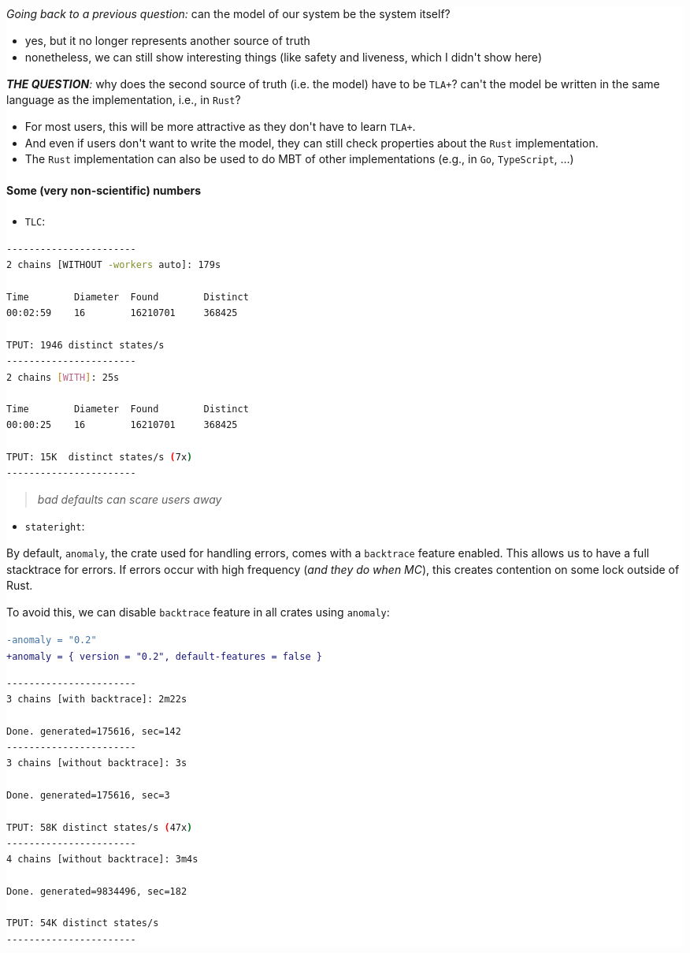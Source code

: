_Going back to a previous question:_ can the model of our system be the system itself?
- yes, but it no longer represents another source of truth
- nonetheless, we can still show interesting things (like safety and liveness, which I didn't show here) 

*__THE QUESTION__:* why does the second source of truth (i.e. the model) have to be `TLA+`? can't the model be written in the same language as the implementation, i.e., in `Rust`?
- For most users, this will be more attractive as they don't have to learn `TLA+`.
- And even if users don't want to write the model, they can still check properties about the `Rust` implementation. 
- The `Rust` implementation can also be used to do MBT of other implementations (e.g., in `Go`, `TypeScript`, ...)

#### Some (very non-scientific) numbers

- `TLC`:

```bash
-----------------------
2 chains [WITHOUT -workers auto]: 179s

Time	    Diameter  Found        Distinct
00:02:59    16	      16210701     368425

TPUT: 1946 distinct states/s
-----------------------
2 chains [WITH]: 25s

Time	    Diameter  Found        Distinct
00:00:25    16        16210701     368425

TPUT: 15K  distinct states/s (7x)
-----------------------
```

> _bad defaults can scare users away_

- `stateright`:

By default, `anomaly`, the crate used for handling errors, comes with a `backtrace` feature enabled. This allows us to have a full stacktrace for errors. If errors occur with high frequency (_and they do when MC_), this creates contention on some lock outside of Rust.

To avoid this, we can disable `backtrace` feature in all crates using `anomaly`:

```diff
-anomaly = "0.2"
+anomaly = { version = "0.2", default-features = false }
```


```bash
-----------------------
3 chains [with backtrace]: 2m22s

Done. generated=175616, sec=142
-----------------------
3 chains [without backtrace]: 3s

Done. generated=175616, sec=3

TPUT: 58K distinct states/s (47x)
-----------------------
4 chains [without backtrace]: 3m4s

Done. generated=9834496, sec=182

TPUT: 54K distinct states/s
-----------------------
```

[`TLC`]: https://github.com/tlaplus/tlaplus/
[`Apalache`]: https://apalache.informal.systems/
[`stateright`]: https://www.stateright.rs/
[`KLEE`]: https://klee.github.io/
[`haybale`]: https://github.com/PLSysSec/haybale